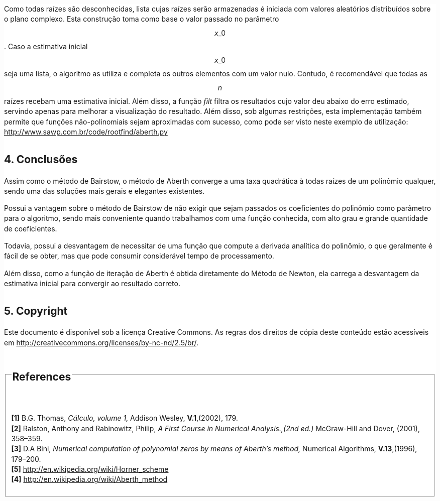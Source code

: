 </div>



Como todas raízes são desconhecidas, lista cujas raízes serão armazenadas é iniciada com valores aleatórios distribuídos sobre o plano complexo. Esta construção toma como base o valor passado no parâmetro $$x\_{0} $$ . Caso a estimativa inicial $$x\_{0} $$ seja uma lista, o algoritmo as utiliza e completa os outros elementos com um valor nulo. Contudo, é recomendável que todas as $$n $$ raízes recebam uma estimativa inicial. Além disso, a função _filt_ filtra os resultados cujo valor deu abaixo do erro estimado, servindo apenas para melhorar a visualização do resultado. Além disso, sob algumas restrições, esta implementação também permite que funções não-polinomiais sejam aproximadas com sucesso, como pode ser visto neste exemplo de utilização: <a href="http://www.sawp.com.br/code/rootfind/aberth.py" target="_blank">http://www.sawp.com.br/code/rootfind/aberth.py</a> 

</p> 

## 4. Conclusões <a name="sec4"></a> 

Assim como o método de Bairstow, o método de Aberth converge a uma taxa quadrática à todas raízes de um polinômio qualquer, sendo uma das soluções mais gerais e elegantes existentes. 

Possui a vantagem sobre o método de Bairstow de não exigir que sejam passados os coeficientes do polinômio como parâmetro para o algoritmo, sendo mais conveniente quando trabalhamos com uma função conhecida, com alto grau e grande quantidade de coeficientes. 

Todavia, possui a desvantagem de necessitar de uma função que compute a derivada analítica do polinômio, o que geralmente é fácil de se obter, mas que pode consumir considerável tempo de processamento. 

Além disso, como a função de iteração de Aberth é obtida diretamente do Método de Newton, ela carrega a desvantagem da estimativa inicial para convergir ao resultado correto. </p> 

## 5. Copyright 

Este documento é disponível sob a licença Creative Commons. As regras dos direitos de cópia deste conteúdo estão acessíveis em <a href="http://creativecommons.org/licenses/by-nc-nd/2.5/br/" target="_blank">http://creativecommons.org/licenses/by-nc-nd/2.5/br/</a>. 



<fieldset>
  <legend> 
  
  <h2>
    References
  </h2></legend> 
  
  <p>
    <a></a><br /> <a name="bibitem1"><b>[1]</b> B.G. Thomas,<cite> <em>Cálculo, volume 1</em>,</cite> Addison Wesley, <b>V.1</b>,(2002), 179.</a><br /> <a name="bibitem2"><b>[2]</b> Ralston, Anthony and Rabinowitz, Philip,<cite> <em>A First Course in Numerical Analysis.</em>,(2nd ed.)</cite> McGraw-Hill and Dover, (2001), 358&#8211;359.</a><br /> <a name="bibitem3"><b>[3]</b> D.A Bini,<cite> <em>Numerical computation of polynomial zeros by means of Aberth&#8217;s method</em>,</cite> Numerical Algorithms, <b>V.13</b>,(1996), 179&#8211;200.</a><br /> <a name="bibitem5"><b>[5]</b> </a><a href="http://en.wikipedia.org/wiki/Horner_scheme" target="_blank">http://en.wikipedia.org/wiki/Horner_scheme</a><br /> <a name="bibitem4"><b>[4]</b> </a><a href="http://en.wikipedia.org/wiki/Aberth_method" target="_blank">http://en.wikipedia.org/wiki/Aberth_method</a>
  </p>
</fieldset>

